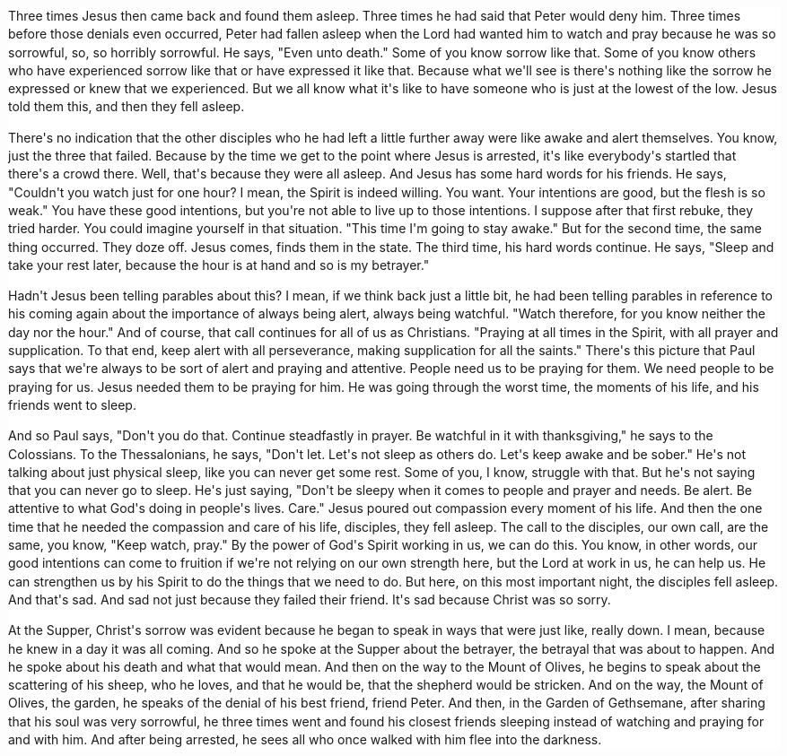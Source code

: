 Three times Jesus then came back and found them asleep. Three times he had said that Peter would deny him. Three times before those denials even occurred, Peter had fallen asleep when the Lord had wanted him to watch and pray because he was so sorrowful, so, so horribly sorrowful. He says, "Even unto death." Some of you know sorrow like that. Some of you know others who have experienced sorrow like that or have expressed it like that. Because what we'll see is there's nothing like the sorrow he expressed or knew that we experienced. But we all know what it's like to have someone who is just at the lowest of the low. Jesus told them this, and then they fell asleep.

There's no indication that the other disciples who he had left a little further away were like awake and alert themselves. You know, just the three that failed. Because by the time we get to the point where Jesus is arrested, it's like everybody's startled that there's a crowd there. Well, that's because they were all asleep. And Jesus has some hard words for his friends. He says, "Couldn't you watch just for one hour? I mean, the Spirit is indeed willing. You want. Your intentions are good, but the flesh is so weak." You have these good intentions, but you're not able to live up to those intentions. I suppose after that first rebuke, they tried harder. You could imagine yourself in that situation. "This time I'm going to stay awake." But for the second time, the same thing occurred. They doze off. Jesus comes, finds them in the state. The third time, his hard words continue. He says, "Sleep and take your rest later, because the hour is at hand and so is my betrayer."

Hadn't Jesus been telling parables about this? I mean, if we think back just a little bit, he had been telling parables in reference to his coming again about the importance of always being alert, always being watchful. "Watch therefore, for you know neither the day nor the hour." And of course, that call continues for all of us as Christians. "Praying at all times in the Spirit, with all prayer and supplication. To that end, keep alert with all perseverance, making supplication for all the saints." There's this picture that Paul says that we're always to be sort of alert and praying and attentive. People need us to be praying for them. We need people to be praying for us. Jesus needed them to be praying for him. He was going through the worst time, the moments of his life, and his friends went to sleep.

And so Paul says, "Don't you do that. Continue steadfastly in prayer. Be watchful in it with thanksgiving," he says to the Colossians. To the Thessalonians, he says, "Don't let. Let's not sleep as others do. Let's keep awake and be sober." He's not talking about just physical sleep, like you can never get some rest. Some of you, I know, struggle with that. But he's not saying that you can never go to sleep. He's just saying, "Don't be sleepy when it comes to people and prayer and needs. Be alert. Be attentive to what God's doing in people's lives. Care." Jesus poured out compassion every moment of his life. And then the one time that he needed the compassion and care of his life, disciples, they fell asleep. The call to the disciples, our own call, are the same, you know, "Keep watch, pray." By the power of God's Spirit working in us, we can do this. You know, in other words, our good intentions can come to fruition if we're not relying on our own strength here, but the Lord at work in us, he can help us. He can strengthen us by his Spirit to do the things that we need to do. But here, on this most important night, the disciples fell asleep. And that's sad. And sad not just because they failed their friend. It's sad because Christ was so sorry.

At the Supper, Christ's sorrow was evident because he began to speak in ways that were just like, really down. I mean, because he knew in a day it was all coming. And so he spoke at the Supper about the betrayer, the betrayal that was about to happen. And he spoke about his death and what that would mean. And then on the way to the Mount of Olives, he begins to speak about the scattering of his sheep, who he loves, and that he would be, that the shepherd would be stricken. And on the way, the Mount of Olives, the garden, he speaks of the denial of his best friend, friend Peter. And then, in the Garden of Gethsemane, after sharing that his soul was very sorrowful, he three times went and found his closest friends sleeping instead of watching and praying for and with him. And after being arrested, he sees all who once walked with him flee into the darkness.
